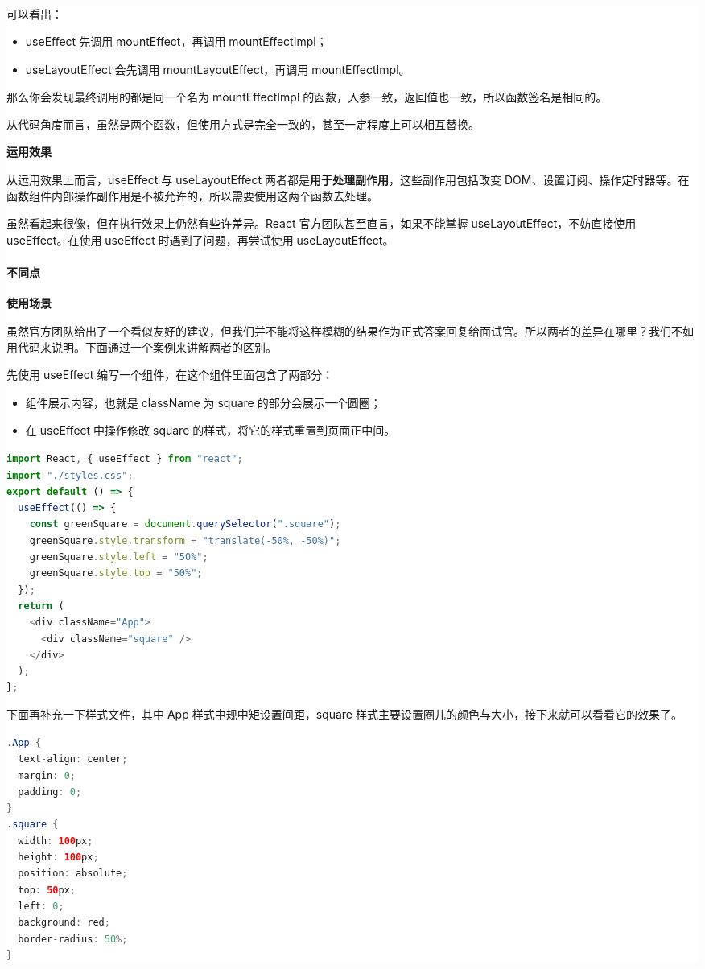 可以看出：

* useEffect 先调用 mountEffect，再调用 mountEffectImpl；

* useLayoutEffect 会先调用 mountLayoutEffect，再调用 mountEffectImpl。

那么你会发现最终调用的都是同一个名为 mountEffectImpl 的函数，入参一致，返回值也一致，所以函数签名是相同的。

从代码角度而言，虽然是两个函数，但使用方式是完全一致的，甚至一定程度上可以相互替换。

**运用效果**

从运用效果上而言，useEffect 与 useLayoutEffect 两者都是**用于处理副作用**，这些副作用包括改变 DOM、设置订阅、操作定时器等。在函数组件内部操作副作用是不被允许的，所以需要使用这两个函数去处理。

虽然看起来很像，但在执行效果上仍然有些许差异。React 官方团队甚至直言，如果不能掌握 useLayoutEffect，不妨直接使用 useEffect。在使用 useEffect 时遇到了问题，再尝试使用 useLayoutEffect。

#### 不同点

**使用场景**

虽然官方团队给出了一个看似友好的建议，但我们并不能将这样模糊的结果作为正式答案回复给面试官。所以两者的差异在哪里？我们不如用代码来说明。下面通过一个案例来讲解两者的区别。

先使用 useEffect 编写一个组件，在这个组件里面包含了两部分：

* 组件展示内容，也就是 className 为 square 的部分会展示一个圆圈；

* 在 useEffect 中操作修改 square 的样式，将它的样式重置到页面正中间。

```js
import React, { useEffect } from "react";
import "./styles.css";
export default () => {
  useEffect(() => {
    const greenSquare = document.querySelector(".square");
    greenSquare.style.transform = "translate(-50%, -50%)";
    greenSquare.style.left = "50%";
    greenSquare.style.top = "50%";
  });
  return (
    <div className="App">
      <div className="square" />
    </div>
  );
};
```

下面再补充一下样式文件，其中 App 样式中规中矩设置间距，square 样式主要设置圈儿的颜色与大小，接下来就可以看看它的效果了。

```java
.App {
  text-align: center;
  margin: 0;
  padding: 0;
}
.square {
  width: 100px;
  height: 100px;
  position: absolute;
  top: 50px;
  left: 0;
  background: red;
  border-radius: 50%;
}
```
